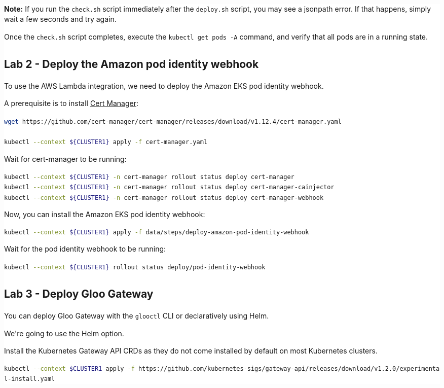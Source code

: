 **Note:** If you run the `check.sh` script immediately after the `deploy.sh` script, you may see a jsonpath error. If that happens, simply wait a few seconds and try again.

Once the `check.sh` script completes, execute the `kubectl get pods -A` command, and verify that all pods are in a running state.





## Lab 2 - Deploy the Amazon pod identity webhook <a name="lab-2---deploy-the-amazon-pod-identity-webhook-"></a>

To use the AWS Lambda integration, we need to deploy the Amazon EKS pod identity webhook.

A prerequisite is to install [Cert Manager](https://cert-manager.io/):

```bash
wget https://github.com/cert-manager/cert-manager/releases/download/v1.12.4/cert-manager.yaml

kubectl --context ${CLUSTER1} apply -f cert-manager.yaml
```

Wait for cert-manager to be running:

```bash
kubectl --context ${CLUSTER1} -n cert-manager rollout status deploy cert-manager
kubectl --context ${CLUSTER1} -n cert-manager rollout status deploy cert-manager-cainjector
kubectl --context ${CLUSTER1} -n cert-manager rollout status deploy cert-manager-webhook
```

Now, you can install the Amazon EKS pod identity webhook:

```bash
kubectl --context ${CLUSTER1} apply -f data/steps/deploy-amazon-pod-identity-webhook
```

Wait for the pod identity webhook to be running:

```bash
kubectl --context ${CLUSTER1} rollout status deploy/pod-identity-webhook
```




## Lab 3 - Deploy Gloo Gateway <a name="lab-3---deploy-gloo-gateway-"></a>

You can deploy Gloo Gateway with the `glooctl` CLI or declaratively using Helm.

We're going to use the Helm option.

Install the Kubernetes Gateway API CRDs as they do not come installed by default on most Kubernetes clusters.

```bash
kubectl --context $CLUSTER1 apply -f https://github.com/kubernetes-sigs/gateway-api/releases/download/v1.2.0/experimental-install.yaml
```

